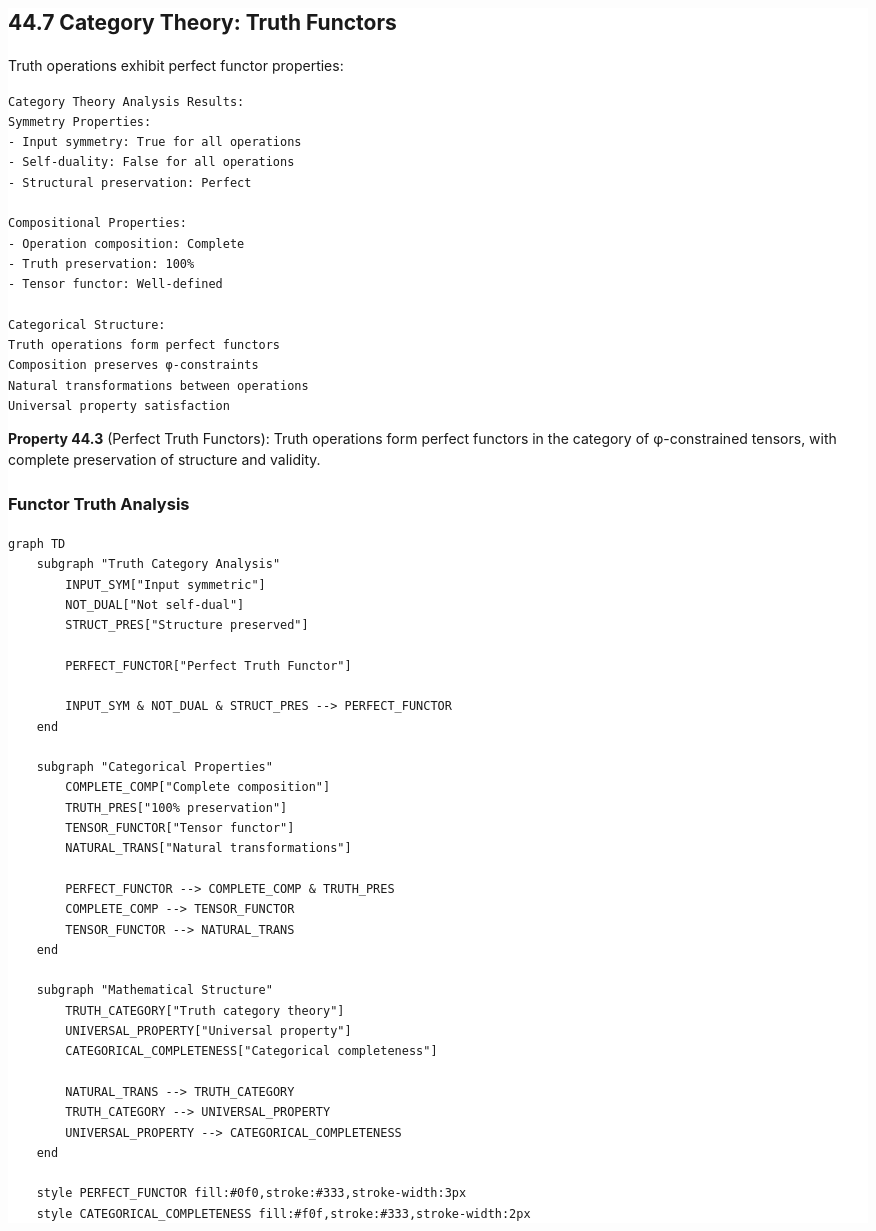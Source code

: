 ## 44.7 Category Theory: Truth Functors

Truth operations exhibit perfect functor properties:

```text
Category Theory Analysis Results:
Symmetry Properties:
- Input symmetry: True for all operations
- Self-duality: False for all operations
- Structural preservation: Perfect

Compositional Properties:
- Operation composition: Complete
- Truth preservation: 100%
- Tensor functor: Well-defined

Categorical Structure:
Truth operations form perfect functors
Composition preserves φ-constraints
Natural transformations between operations
Universal property satisfaction
```

**Property 44.3** (Perfect Truth Functors): Truth operations form perfect functors in the category of φ-constrained tensors, with complete preservation of structure and validity.

### Functor Truth Analysis

```mermaid
graph TD
    subgraph "Truth Category Analysis"
        INPUT_SYM["Input symmetric"]
        NOT_DUAL["Not self-dual"]
        STRUCT_PRES["Structure preserved"]
        
        PERFECT_FUNCTOR["Perfect Truth Functor"]
        
        INPUT_SYM & NOT_DUAL & STRUCT_PRES --> PERFECT_FUNCTOR
    end
    
    subgraph "Categorical Properties"
        COMPLETE_COMP["Complete composition"]
        TRUTH_PRES["100% preservation"]
        TENSOR_FUNCTOR["Tensor functor"]
        NATURAL_TRANS["Natural transformations"]
        
        PERFECT_FUNCTOR --> COMPLETE_COMP & TRUTH_PRES
        COMPLETE_COMP --> TENSOR_FUNCTOR
        TENSOR_FUNCTOR --> NATURAL_TRANS
    end
    
    subgraph "Mathematical Structure"
        TRUTH_CATEGORY["Truth category theory"]
        UNIVERSAL_PROPERTY["Universal property"]
        CATEGORICAL_COMPLETENESS["Categorical completeness"]
        
        NATURAL_TRANS --> TRUTH_CATEGORY
        TRUTH_CATEGORY --> UNIVERSAL_PROPERTY
        UNIVERSAL_PROPERTY --> CATEGORICAL_COMPLETENESS
    end
    
    style PERFECT_FUNCTOR fill:#0f0,stroke:#333,stroke-width:3px
    style CATEGORICAL_COMPLETENESS fill:#f0f,stroke:#333,stroke-width:2px
```
